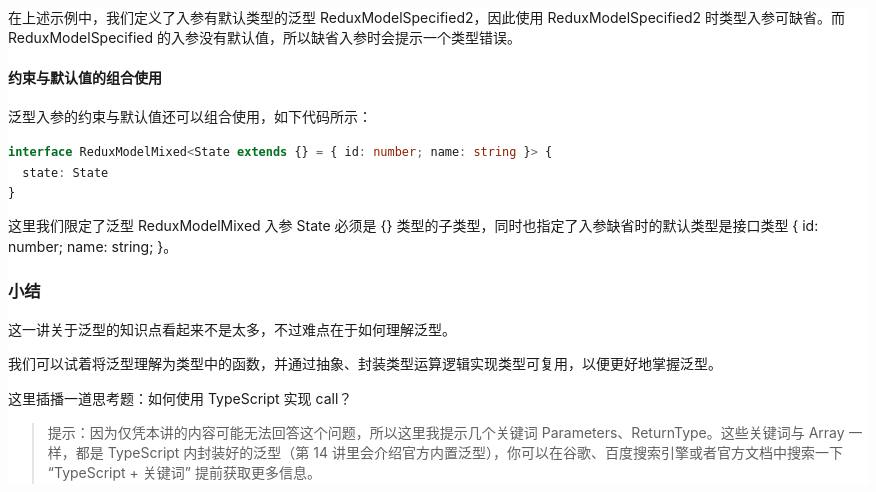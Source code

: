 在上述示例中，我们定义了入参有默认类型的泛型 ReduxModelSpecified2，因此使用 ReduxModelSpecified2 时类型入参可缺省。而 ReduxModelSpecified 的入参没有默认值，所以缺省入参时会提示一个类型错误。

#### 约束与默认值的组合使用

泛型入参的约束与默认值还可以组合使用，如下代码所示：

```ts
interface ReduxModelMixed<State extends {} = { id: number; name: string }> {
  state: State
}
```

这里我们限定了泛型 ReduxModelMixed 入参 State 必须是 {} 类型的子类型，同时也指定了入参缺省时的默认类型是接口类型 { id: number; name: string; }。

### 小结

这一讲关于泛型的知识点看起来不是太多，不过难点在于如何理解泛型。

我们可以试着将泛型理解为类型中的函数，并通过抽象、封装类型运算逻辑实现类型可复用，以便更好地掌握泛型。

这里插播一道思考题：如何使用 TypeScript 实现 call？

> 提示：因为仅凭本讲的内容可能无法回答这个问题，所以这里我提示几个关键词 Parameters、ReturnType。这些关键词与 Array 一样，都是 TypeScript 内封装好的泛型（第 14 讲里会介绍官方内置泛型），你可以在谷歌、百度搜索引擎或者官方文档中搜索一下 “TypeScript + 关键词” 提前获取更多信息。

